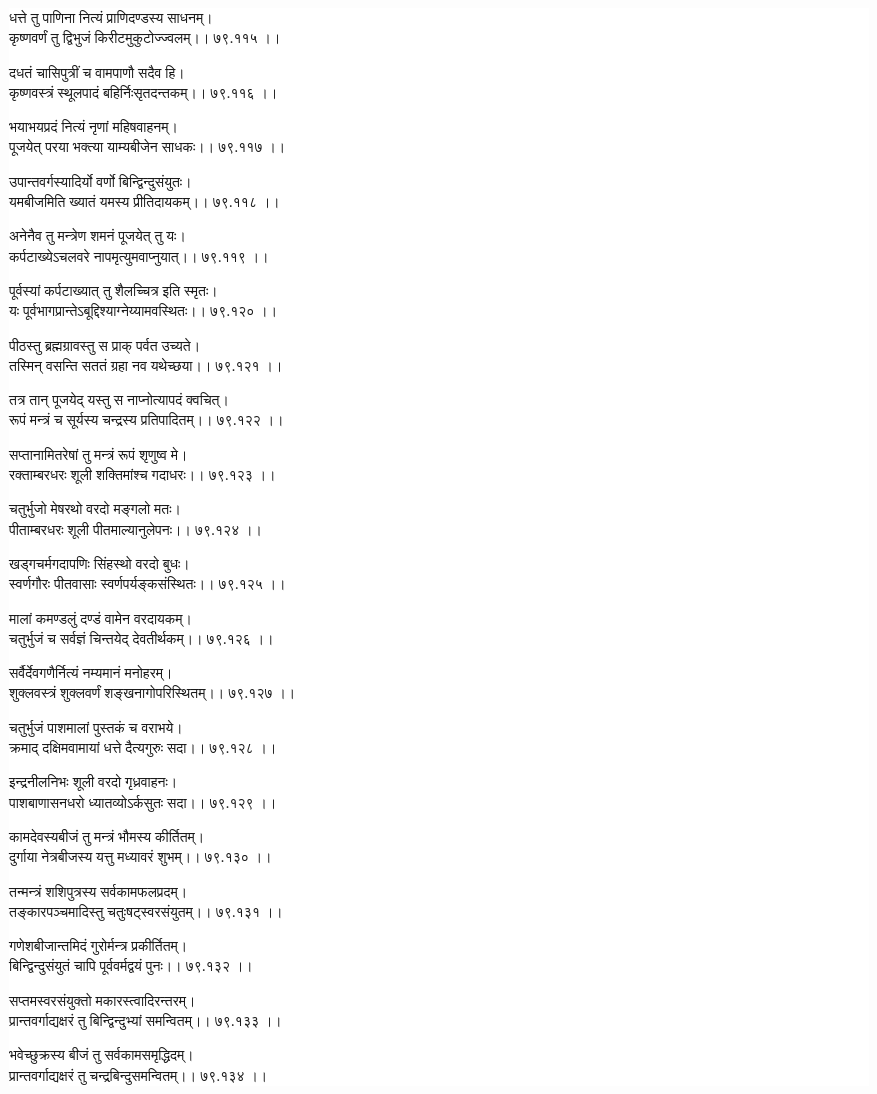 धत्ते तु पाणिना नित्यं प्राणिदण्डस्य साधनम्।  
कृष्णवर्णं तु द्विभुजं किरीटमुकुटोज्ज्वलम्।। ७९.११५ ।।  
  
दधतं चासिपुत्रीं च वामपाणौ सदैव हि।  
कृष्णवस्त्रं स्थूलपादं बहिर्निःसृतदन्तकम्।। ७९.११६ ।।  
  
भयाभयप्रदं नित्यं नृणां महिषवाहनम्।  
पूजयेत् परया भक्त्या याम्यबीजेन साधकः।। ७९.११७ ।।  
  
उपान्तवर्गस्यादिर्यो वर्णो बिन्द्विन्दुसंयुतः।  
यमबीजमिति ख्यातं यमस्य प्रीतिदायकम्।। ७९.११८ ।।  
  
अनेनैव तु मन्त्रेण शमनं पूजयेत् तु यः।  
कर्पटाख्येऽचलवरे नापमृत्युमवाप्नुयात्।। ७९.११९ ।।  
  
पूर्वस्यां कर्पटाख्यात् तु शैलच्चित्र इति स्मृतः।  
यः पूर्वभागप्रान्तेऽबूद्दिश्याग्नेय्यामवस्थितः।। ७९.१२० ।।  
  
पीठस्तु ब्रह्मग्रावस्तु स प्राक् पर्वत उच्यते।  
तस्मिन् वसन्ति सततं ग्रहा नव यथेच्छया।। ७९.१२१ ।।  
  
तत्र तान् पूजयेद् यस्तु स नाप्नोत्यापदं क्वचित्।  
रूपं मन्त्रं च सूर्यस्य चन्द्रस्य प्रतिपादितम्।। ७९.१२२ ।।  
  
सप्तानामितरेषां तु मन्त्रं रूपं शृणुष्व मे।  
रक्ताम्बरधरः शूली शक्तिमांश्च गदाधरः।। ७९.१२३ ।।  
  
चतुर्भुजो मेषरथो वरदो मङ्गलो मतः।  
पीताम्बरधरः शूली पीतमाल्यानुलेपनः।। ७९.१२४ ।।  
  
खड्गचर्मगदापणिः सिंहस्थो वरदो बुधः।  
स्वर्णगौरः पीतवासाः स्वर्णपर्यङ्कसंस्थितः।। ७९.१२५ ।।  
  
मालां कमण्डलुं दण्डं वामेन वरदायकम्।  
चतुर्भुजं च सर्वज्ञं चिन्तयेद् देवतीर्थकम्।। ७९.१२६ ।।  
  
सर्वैर्देवगणैर्नित्यं नम्यमानं मनोहरम्।  
शुक्लवस्त्रं शुक्लवर्णं शङ्खनागोपरिस्थितम्।। ७९.१२७ ।।  
  
चतुर्भुजं पाशमालां पुस्तकं च वराभये।  
क्रमाद् दक्षिमवामायां धत्ते दैत्यगुरुः सदा।। ७९.१२८ ।।  
  
इन्द्रनीलनिभः शूली वरदो गृध्रवाहनः।  
पाशबाणासनधरो ध्यातव्योऽर्कसुतः सदा।। ७९.१२९ ।।  
  
कामदेवस्यबीजं तु मन्त्रं भौमस्य कीर्तितम्।  
दुर्गाया नेत्रबीजस्य यत्तु मध्यावरं शुभम्।। ७९.१३० ।।  
  
तन्मन्त्रं शशिपुत्रस्य सर्वकामफलप्रदम्।  
तङ्कारपञ्चमादिस्तु चतुःषट्स्वरसंयुतम्।। ७९.१३१ ।।  
  
गणेशबीजान्तमिदं गुरोर्मन्त्र प्रकीर्तितम्।  
बिन्द्विन्दुसंयुतं चापि पूर्ववर्मद्वयं पुनः।। ७९.१३२ ।।  
  
सप्तमस्वरसंयुक्तो मकारस्त्वादिरन्तरम्।  
प्रान्तवर्गाद्यक्षरं तु बिन्द्विन्दुभ्यां समन्वितम्।। ७९.१३३ ।।  
  
भवेच्छुक्रस्य बीजं तु सर्वकामसमृद्धिदम्।  
प्रान्तवर्गाद्यक्षरं तु चन्द्रबिन्दुसमन्वितम्।। ७९.१३४ ।।  
  